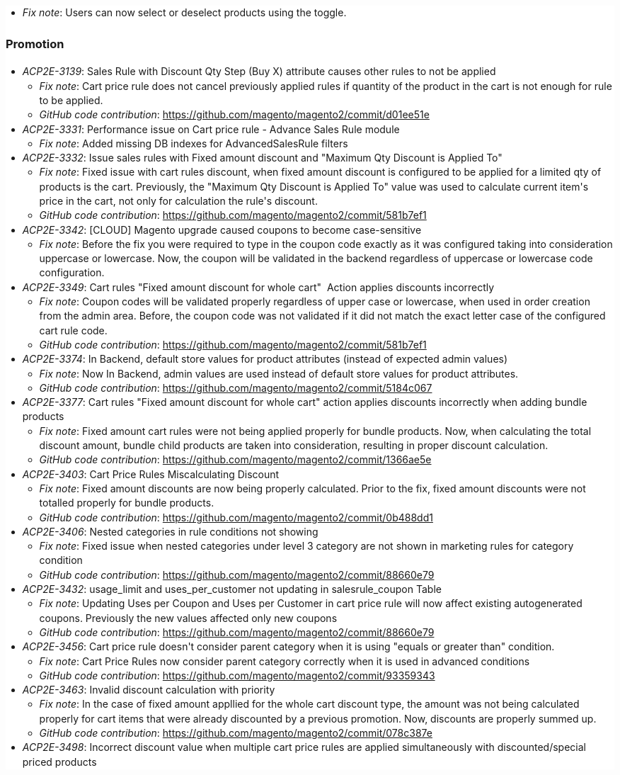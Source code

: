   * _Fix note_: Users can now select or deselect products using the toggle.

### Promotion

* _ACP2E-3139_: Sales Rule with Discount Qty Step (Buy X) attribute causes other rules to not be applied
  * _Fix note_: Cart price rule does not cancel previously applied rules if quantity of the product in the cart is not enough for rule to be applied.
  * _GitHub code contribution_: <https://github.com/magento/magento2/commit/d01ee51e>
* _ACP2E-3331_: Performance issue on Cart price rule - Advance Sales Rule module
  * _Fix note_: Added missing DB indexes for AdvancedSalesRule filters
* _ACP2E-3332_: Issue sales rules with Fixed amount discount and "Maximum Qty Discount is Applied To"
  * _Fix note_: Fixed issue with cart rules discount, when fixed amount discount is configured to be applied for a limited qty of products is the cart. Previously, the "Maximum Qty Discount is Applied To" value was used to calculate current item's price in the cart, not only for calculation the rule's discount.
  * _GitHub code contribution_: <https://github.com/magento/magento2/commit/581b7ef1>
* _ACP2E-3342_: [CLOUD] Magento upgrade caused coupons to become case-sensitive
  * _Fix note_: Before the fix you were required to type in the coupon code exactly as it was configured taking into consideration uppercase or lowercase. Now, the coupon will be validated in the backend regardless of uppercase or lowercase code configuration.
* _ACP2E-3349_: Cart rules "Fixed amount discount for whole cart"  Action applies discounts incorrectly
  * _Fix note_: Coupon codes will be validated properly regardless of upper case or lowercase, when used in order creation from the admin area. Before, the coupon code was not validated if it did not match the exact letter case of the configured cart rule code.
  * _GitHub code contribution_: <https://github.com/magento/magento2/commit/581b7ef1>
* _ACP2E-3374_: In Backend, default store values for product attributes (instead of expected admin values)
  * _Fix note_: Now In Backend, admin values are used instead of default store values for product attributes.
  * _GitHub code contribution_: <https://github.com/magento/magento2/commit/5184c067>
* _ACP2E-3377_: Cart rules "Fixed amount discount for whole cart"  action applies discounts incorrectly when adding bundle products
  * _Fix note_: Fixed amount cart rules were not being applied properly for bundle products. Now, when calculating the total discount amount, bundle child products are taken into consideration, resulting in proper discount calculation.
  * _GitHub code contribution_: <https://github.com/magento/magento2/commit/1366ae5e>
* _ACP2E-3403_: Cart Price Rules Miscalculating Discount
  * _Fix note_: Fixed amount discounts are now being properly calculated. Prior to the fix, fixed amount discounts were not totalled properly for bundle products.
  * _GitHub code contribution_: <https://github.com/magento/magento2/commit/0b488dd1>
* _ACP2E-3406_: Nested categories in rule conditions not showing
  * _Fix note_: Fixed issue when nested categories under level 3 category are not shown in marketing rules for category condition
  * _GitHub code contribution_: <https://github.com/magento/magento2/commit/88660e79>
* _ACP2E-3432_: usage_limit and uses_per_customer not updating in salesrule_coupon Table
  * _Fix note_: Updating Uses per Coupon and Uses per Customer in cart price rule will now affect existing autogenerated coupons. Previously the new values affected only new coupons
  * _GitHub code contribution_: <https://github.com/magento/magento2/commit/88660e79>
* _ACP2E-3456_: Cart price rule doesn't consider parent category when it is using "equals or greater than" condition.
  * _Fix note_: Cart Price Rules now consider parent category correctly when it is used in advanced conditions
  * _GitHub code contribution_: <https://github.com/magento/magento2/commit/93359343>
* _ACP2E-3463_: Invalid discount calculation with priority
  * _Fix note_: In the case of fixed amount appllied for the whole cart discount type, the amount was not being calculated properly for cart items that were already discounted by a previous promotion. Now, discounts are properly summed up.
  * _GitHub code contribution_: <https://github.com/magento/magento2/commit/078c387e>
* _ACP2E-3498_: Incorrect discount value when multiple cart price rules are applied simultaneously with discounted/special priced products